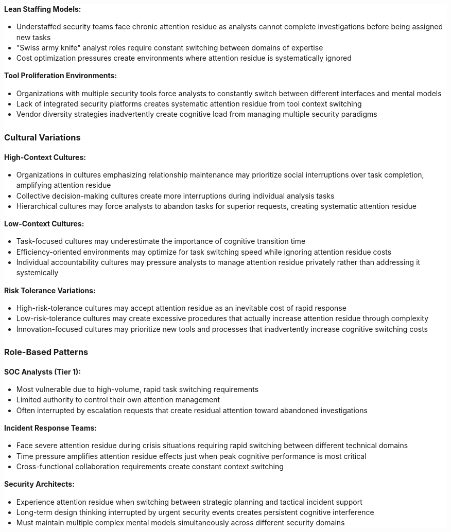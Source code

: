 **Lean Staffing Models:**
- Understaffed security teams face chronic attention residue as analysts cannot complete investigations before being assigned new tasks
- "Swiss army knife" analyst roles require constant switching between domains of expertise
- Cost optimization pressures create environments where attention residue is systematically ignored

**Tool Proliferation Environments:**
- Organizations with multiple security tools force analysts to constantly switch between different interfaces and mental models
- Lack of integrated security platforms creates systematic attention residue from tool context switching
- Vendor diversity strategies inadvertently create cognitive load from managing multiple security paradigms

### Cultural Variations

**High-Context Cultures:**
- Organizations in cultures emphasizing relationship maintenance may prioritize social interruptions over task completion, amplifying attention residue
- Collective decision-making cultures create more interruptions during individual analysis tasks
- Hierarchical cultures may force analysts to abandon tasks for superior requests, creating systematic attention residue

**Low-Context Cultures:**
- Task-focused cultures may underestimate the importance of cognitive transition time
- Efficiency-oriented environments may optimize for task switching speed while ignoring attention residue costs
- Individual accountability cultures may pressure analysts to manage attention residue privately rather than addressing it systemically

**Risk Tolerance Variations:**
- High-risk-tolerance cultures may accept attention residue as an inevitable cost of rapid response
- Low-risk-tolerance cultures may create excessive procedures that actually increase attention residue through complexity
- Innovation-focused cultures may prioritize new tools and processes that inadvertently increase cognitive switching costs

### Role-Based Patterns

**SOC Analysts (Tier 1):**
- Most vulnerable due to high-volume, rapid task switching requirements
- Limited authority to control their own attention management
- Often interrupted by escalation requests that create residual attention toward abandoned investigations

**Incident Response Teams:**
- Face severe attention residue during crisis situations requiring rapid switching between different technical domains
- Time pressure amplifies attention residue effects just when peak cognitive performance is most critical
- Cross-functional collaboration requirements create constant context switching

**Security Architects:**
- Experience attention residue when switching between strategic planning and tactical incident support
- Long-term design thinking interrupted by urgent security events creates persistent cognitive interference
- Must maintain multiple complex mental models simultaneously across different security domains
